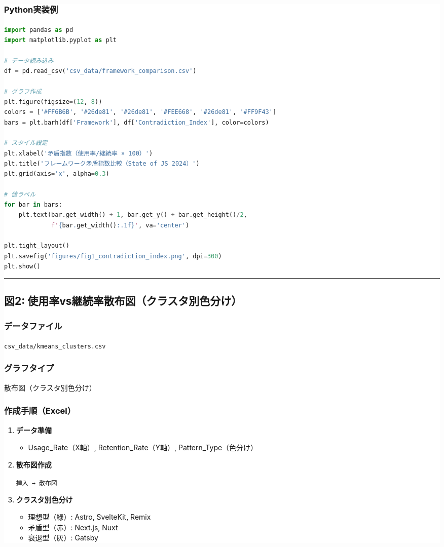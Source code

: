 ### Python実装例
```python
import pandas as pd
import matplotlib.pyplot as plt

# データ読み込み
df = pd.read_csv('csv_data/framework_comparison.csv')

# グラフ作成
plt.figure(figsize=(12, 8))
colors = ['#FF6B6B', '#26de81', '#26de81', '#FEE668', '#26de81', '#FF9F43']
bars = plt.barh(df['Framework'], df['Contradiction_Index'], color=colors)

# スタイル設定
plt.xlabel('矛盾指数（使用率/継続率 × 100）')
plt.title('フレームワーク矛盾指数比較（State of JS 2024）')
plt.grid(axis='x', alpha=0.3)

# 値ラベル
for bar in bars:
    plt.text(bar.get_width() + 1, bar.get_y() + bar.get_height()/2, 
             f'{bar.get_width():.1f}', va='center')

plt.tight_layout()
plt.savefig('figures/fig1_contradiction_index.png', dpi=300)
plt.show()
```

---

## 図2: 使用率vs継続率散布図（クラスタ別色分け）

### データファイル
`csv_data/kmeans_clusters.csv`

### グラフタイプ
散布図（クラスタ別色分け）

### 作成手順（Excel）
1. **データ準備**
   - Usage_Rate（X軸）, Retention_Rate（Y軸）, Pattern_Type（色分け）

2. **散布図作成**
   ```
   挿入 → 散布図
   ```

3. **クラスタ別色分け**
   - 理想型（緑）: Astro, SvelteKit, Remix
   - 矛盾型（赤）: Next.js, Nuxt  
   - 衰退型（灰）: Gatsby
